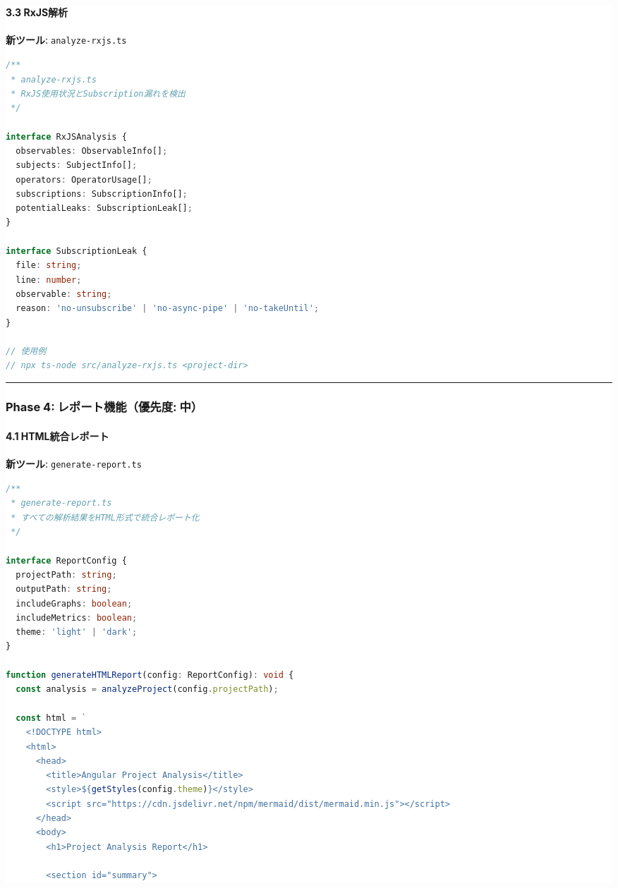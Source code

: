 #### 3.3 RxJS解析

**新ツール**: `analyze-rxjs.ts`

```typescript
/**
 * analyze-rxjs.ts
 * RxJS使用状況とSubscription漏れを検出
 */

interface RxJSAnalysis {
  observables: ObservableInfo[];
  subjects: SubjectInfo[];
  operators: OperatorUsage[];
  subscriptions: SubscriptionInfo[];
  potentialLeaks: SubscriptionLeak[];
}

interface SubscriptionLeak {
  file: string;
  line: number;
  observable: string;
  reason: 'no-unsubscribe' | 'no-async-pipe' | 'no-takeUntil';
}

// 使用例
// npx ts-node src/analyze-rxjs.ts <project-dir>
```

---

### Phase 4: レポート機能（優先度: 中）

#### 4.1 HTML統合レポート

**新ツール**: `generate-report.ts`

```typescript
/**
 * generate-report.ts
 * すべての解析結果をHTML形式で統合レポート化
 */

interface ReportConfig {
  projectPath: string;
  outputPath: string;
  includeGraphs: boolean;
  includeMetrics: boolean;
  theme: 'light' | 'dark';
}

function generateHTMLReport(config: ReportConfig): void {
  const analysis = analyzeProject(config.projectPath);

  const html = `
    <!DOCTYPE html>
    <html>
      <head>
        <title>Angular Project Analysis</title>
        <style>${getStyles(config.theme)}</style>
        <script src="https://cdn.jsdelivr.net/npm/mermaid/dist/mermaid.min.js"></script>
      </head>
      <body>
        <h1>Project Analysis Report</h1>

        <section id="summary">
```